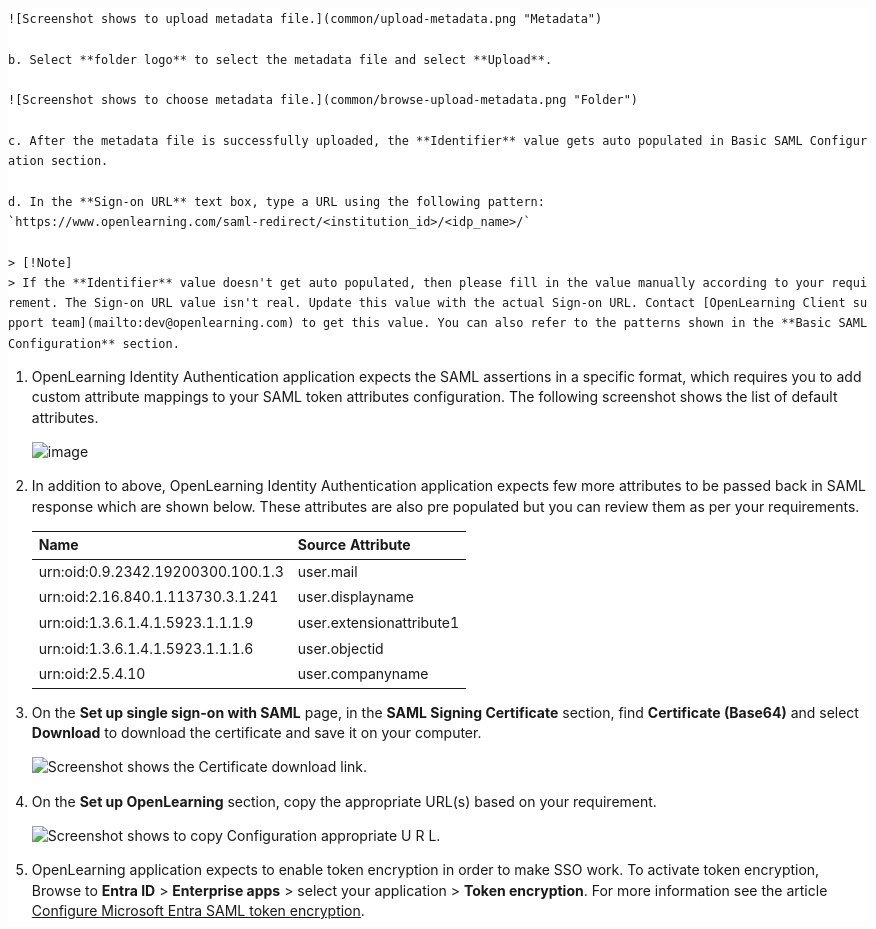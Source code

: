     ![Screenshot shows to upload metadata file.](common/upload-metadata.png "Metadata")

	b. Select **folder logo** to select the metadata file and select **Upload**.

	![Screenshot shows to choose metadata file.](common/browse-upload-metadata.png "Folder")

	c. After the metadata file is successfully uploaded, the **Identifier** value gets auto populated in Basic SAML Configuration section.

	d. In the **Sign-on URL** text box, type a URL using the following pattern:
    `https://www.openlearning.com/saml-redirect/<institution_id>/<idp_name>/`

	> [!Note]
	> If the **Identifier** value doesn't get auto populated, then please fill in the value manually according to your requirement. The Sign-on URL value isn't real. Update this value with the actual Sign-on URL. Contact [OpenLearning Client support team](mailto:dev@openlearning.com) to get this value. You can also refer to the patterns shown in the **Basic SAML Configuration** section.

1. OpenLearning Identity Authentication application expects the SAML assertions in a specific format, which requires you to add custom attribute mappings to your SAML token attributes configuration. The following screenshot shows the list of default attributes.

	![image](common/default-attributes.png)

1. In addition to above, OpenLearning Identity Authentication application expects few more attributes to be passed back in SAML response which are shown below. These attributes are also pre populated but you can review them as per your requirements.

    | Name | Source Attribute|
	| ---------------| --------------- |
    | urn:oid:0.9.2342.19200300.100.1.3 | user.mail |
    | urn:oid:2.16.840.1.113730.3.1.241 | user.displayname |
    | urn:oid:1.3.6.1.4.1.5923.1.1.1.9 | user.extensionattribute1 |
    | urn:oid:1.3.6.1.4.1.5923.1.1.1.6 | user.objectid |
    | urn:oid:2.5.4.10 | user.companyname |

1. On the **Set up single sign-on with SAML** page, in the **SAML Signing Certificate** section,  find **Certificate (Base64)** and select **Download** to download the certificate and save it on your computer.

	![Screenshot shows the Certificate download link.](common/certificatebase64.png "Certificate")

1. On the **Set up OpenLearning** section, copy the appropriate URL(s) based on your requirement.

	![Screenshot shows to copy Configuration appropriate U R L.](common/copy-configuration-urls.png "Configuration")
	
1. OpenLearning application expects to enable token encryption in order to make SSO work. To activate token encryption, Browse to **Entra ID** > **Enterprise apps** > select your application > **Token encryption**. For more information see the article [Configure Microsoft Entra SAML token encryption](~/identity/enterprise-apps/howto-saml-token-encryption.md).
